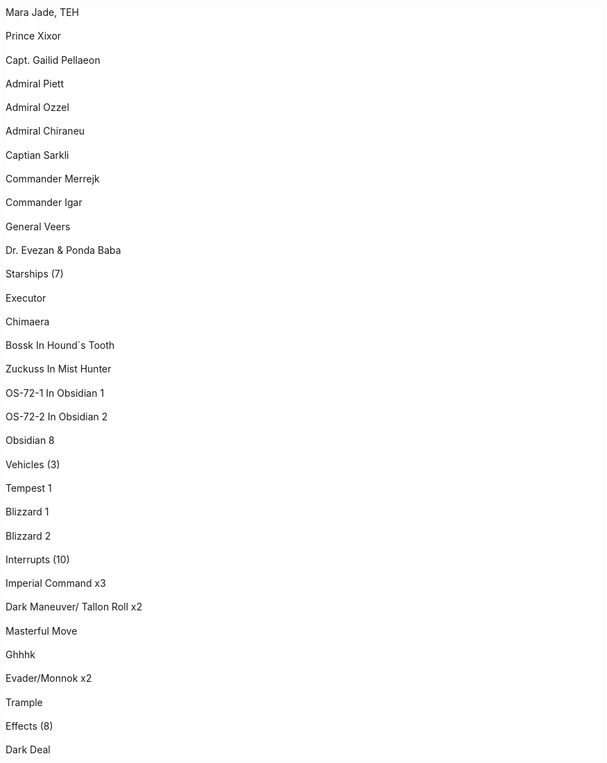 Mara Jade, TEH

Prince Xixor

Capt. Gailid Pellaeon

Admiral Piett

Admiral Ozzel

Admiral Chiraneu 

Captian Sarkli

Commander Merrejk

Commander Igar

General Veers

Dr. Evezan & Ponda Baba


Starships (7)

Executor

Chimaera

Bossk In Hound`s Tooth

Zuckuss In Mist Hunter

OS-72-1 In Obsidian 1

OS-72-2 In Obsidian 2

Obsidian 8


Vehicles  (3)

Tempest 1

Blizzard 1

Blizzard 2


Interrupts  (10)

Imperial Command  x3

Dark Maneuver/ Tallon Roll  x2

Masterful Move

Ghhhk

Evader/Monnok  x2

Trample  


Effects  (8)

Dark Deal  
